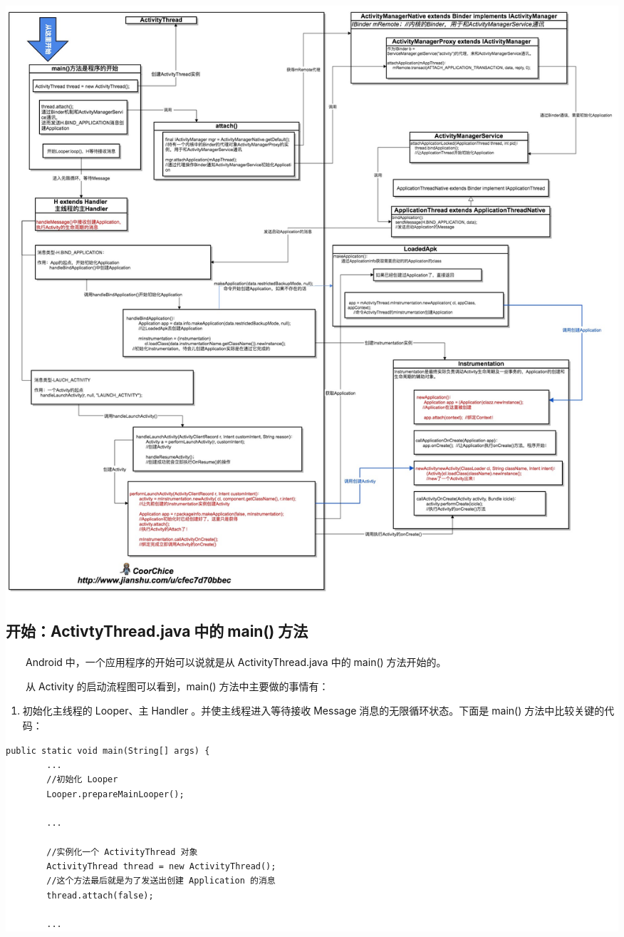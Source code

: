 ![](./Activity启动流程图.jpg)

## 开始：ActivtyThread.java 中的 main() 方法
　　Android 中，一个应用程序的开始可以说就是从 ActivityThread.java 中的 main() 方法开始的。

　　从 Activity 的启动流程图可以看到，main() 方法中主要做的事情有：

1. 初始化主线程的 Looper、主 Handler 。并使主线程进入等待接收 Message 消息的无限循环状态。下面是 main() 方法中比较关键的代码：
```
public static void main(String[] args) {
		...
		//初始化 Looper
        Looper.prepareMainLooper();

		...

		//实例化一个 ActivityThread 对象
        ActivityThread thread = new ActivityThread();
		//这个方法最后就是为了发送出创建 Application 的消息
        thread.attach(false);

		...
```